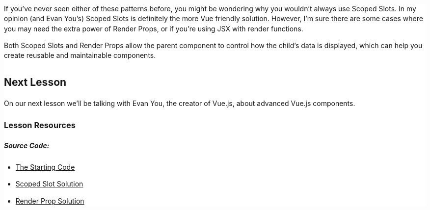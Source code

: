 If you’ve never seen either of these patterns before, you might be wondering why you wouldn’t always use Scoped Slots. In my opinion (and Evan You’s) Scoped Slots is definitely the more Vue friendly solution. However, I’m sure there are some cases where you may need the extra power of Render Props, or if you’re using JSX with render functions.

Both Scoped Slots and Render Props allow the parent component to control how the child’s data is displayed, which can help you create reusable and maintainable components.

Next Lesson
-----------

On our next lesson we’ll be talking with Evan You, the creator of Vue.js, about advanced Vue.js components.

### Lesson Resources

##### Source Code:

*   [The Starting Code](https://codepen.io/GreggPollack/pen/rKwZoW?editors=1000)
    
*   [Scoped Slot Solution](https://codepen.io/GreggPollack/pen/PajdvL?editors=1000)
    
*   [Render Prop Solution](https://codepen.io/GreggPollack/pen/WyOavv?editors=1000)
